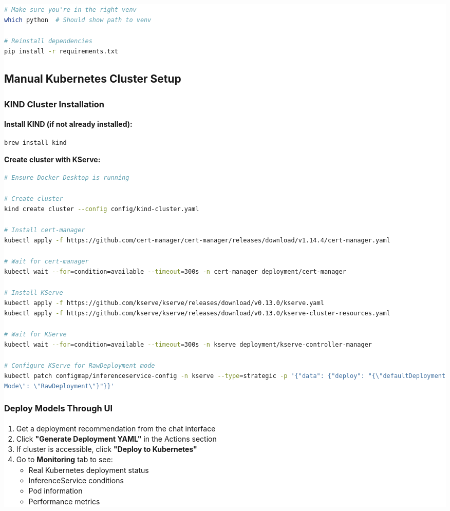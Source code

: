 ```bash
# Make sure you're in the right venv
which python  # Should show path to venv

# Reinstall dependencies
pip install -r requirements.txt
```

## Manual Kubernetes Cluster Setup

### KIND Cluster Installation

**Install KIND (if not already installed):**
```bash
brew install kind
```

**Create cluster with KServe:**
```bash
# Ensure Docker Desktop is running

# Create cluster
kind create cluster --config config/kind-cluster.yaml

# Install cert-manager
kubectl apply -f https://github.com/cert-manager/cert-manager/releases/download/v1.14.4/cert-manager.yaml

# Wait for cert-manager
kubectl wait --for=condition=available --timeout=300s -n cert-manager deployment/cert-manager

# Install KServe
kubectl apply -f https://github.com/kserve/kserve/releases/download/v0.13.0/kserve.yaml
kubectl apply -f https://github.com/kserve/kserve/releases/download/v0.13.0/kserve-cluster-resources.yaml

# Wait for KServe
kubectl wait --for=condition=available --timeout=300s -n kserve deployment/kserve-controller-manager

# Configure KServe for RawDeployment mode
kubectl patch configmap/inferenceservice-config -n kserve --type=strategic -p '{"data": {"deploy": "{\"defaultDeploymentMode\": \"RawDeployment\"}"}}'
```

### Deploy Models Through UI

1. Get a deployment recommendation from the chat interface
2. Click **"Generate Deployment YAML"** in the Actions section
3. If cluster is accessible, click **"Deploy to Kubernetes"**
4. Go to **Monitoring** tab to see:
   - Real Kubernetes deployment status
   - InferenceService conditions
   - Pod information
   - Performance metrics
